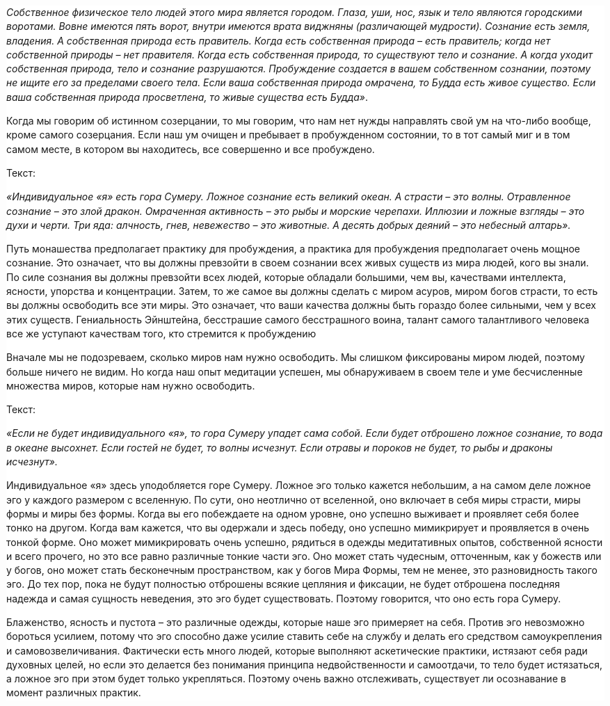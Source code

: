 _Собственное физическое тело людей этого мира является городом. Глаза, уши, нос, язык и тело являются городскими воротами. Вовне имеются пять ворот, внутри имеются врата виджняны (различающей мудрости). Сознание есть земля, владения. А собственная природа есть правитель. Когда есть собственная природа – есть правитель; когда нет собственной природы – нет правителя. Когда есть собственная природа, то существуют тело и сознание. А когда уходит собственная природа, тело и сознание разрушаются. Пробуждение создается в вашем собственном сознании, поэтому не ищите его за пределами своего тела. Если ваша собственная природа омрачена, то Будда есть живое существо. Если ваша собственная природа просветлена, то живые существа есть Будда»_.

  
 Когда мы говорим об истинном созерцании, то мы говорим, что нам нет нужды направлять свой ум на что-либо вообще, кроме самого созерцания. Если наш ум очищен и пребывает в пробужденном состоянии, то в тот самый миг и в том самом месте, в котором вы находитесь, все совершенно и все пробуждено.

  
 Текст:

_«Индивидуальное «я» есть гора Сумеру. Ложное сознание есть великий океан. А страсти – это волны. Отравленное сознание – это злой дракон. Омраченная активность – это рыбы и морские черепахи. Иллюзии и ложные взгляды – это духи и черти. Три яда: алчность, гнев, невежество – это животные. А десять добрых деяний – это небесный алтарь»._ 

 Путь монашества предполагает практику для пробуждения, а практика для пробуждения предполагает очень мощное сознание. Это означает, что вы должны превзойти в своем сознании всех живых существ из мира людей, кого вы знали. По силе сознания вы должны превзойти всех людей, которые обладали большими, чем вы, качествами интеллекта, ясности, упорства и концентрации. Затем, то же самое вы должны сделать с миром асуров, миром богов страсти, то есть вы должны освободить все эти миры. Это означает, что ваши качества должны быть гораздо более сильными, чем у всех этих существ. Гениальность Эйнштейна, бесстрашие самого бесстрашного воина, талант самого талантливого человека все же уступают качествам того, кто стремится к пробуждению

 Вначале мы не подозреваем, сколько миров нам нужно освободить. Мы слишком фиксированы миром людей, поэтому больше ничего не видим. Но когда наш опыт медитации успешен, мы обнаруживаем в своем теле и уме бесчисленные множества миров, которые нам нужно освободить.

  
 Текст:

_«Если не будет индивидуального «я», то гора Сумеру упадет сама собой. Если будет отброшено ложное сознание, то вода в океане высохнет. Если гостей не будет, то волны исчезнут. Если отравы и пороков не будет, то рыбы и драконы исчезнут»._ 

  
 Индивидуальное «я» здесь уподобляется горе Сумеру. Ложное эго только кажется небольшим, а на самом деле ложное эго у каждого размером с вселенную. По сути, оно неотлично от вселенной, оно включает в себя миры страсти, миры формы и миры без формы. Когда вы его побеждаете на одном уровне, оно успешно выживает и проявляет себя более тонко на другом. Когда вам кажется, что вы одержали и здесь победу, оно успешно мимикрирует и проявляется в очень тонкой форме. Оно может мимикрировать очень успешно, рядиться в одежды медитативных опытов, собственной ясности и всего прочего, но это все равно различные тонкие части эго. Оно может стать чудесным, отточенным, как у божеств или у богов, оно может стать бесконечным пространством, как у богов Мира Формы, тем не менее, это разновидность такого эго. До тех пор, пока не будут полностью отброшены всякие цепляния и фиксации, не будет отброшена последняя надежда и самая сущность неведения, это эго будет существовать. Поэтому говорится, что оно есть гора Сумеру.

 Блаженство, ясность и пустота – это различные одежды, которые наше эго примеряет на себя. Против эго невозможно бороться усилием, потому что эго способно даже усилие ставить себе на службу и делать его средством самоукрепления и самовозвеличивания. Фактически есть много людей, которые выполняют аскетические практики, истязают себя ради духовных целей, но если это делается без понимания принципа недвойственности и самоотдачи, то тело будет истязаться, а ложное эго при этом будет только укрепляться. Поэтому очень важно отслеживать, существует ли осознавание в момент различных практик.
